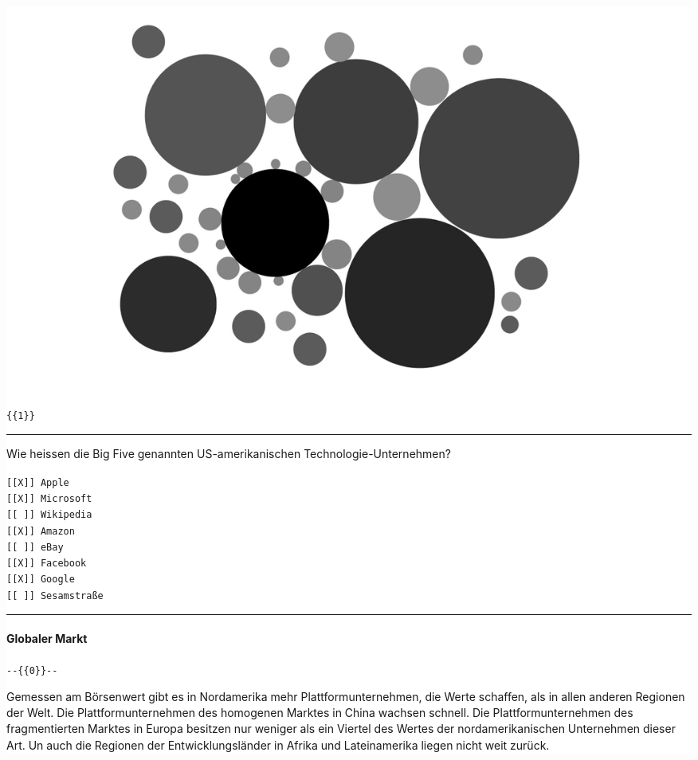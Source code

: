 ![](pic/digital-platform-bubbles.png)


    {{1}}
********************************************************************************

Wie heissen die Big Five genannten US-amerikanischen Technologie-Unternehmen?

    [[X]] Apple
    [[X]] Microsoft
    [[ ]] Wikipedia
    [[X]] Amazon
    [[ ]] eBay
    [[X]] Facebook
    [[X]] Google
    [[ ]] Sesamstraße

********************************************************************************


#### Globaler Markt

    --{{0}}--
Gemessen am Börsenwert gibt es in Nordamerika mehr Plattformunternehmen, die
Werte schaffen, als in allen anderen Regionen der Welt. Die Plattformunternehmen
des homogenen Marktes in China wachsen schnell. Die Plattformunternehmen des
fragmentierten Marktes in Europa besitzen nur weniger als ein Viertel des Wertes
der nordamerikanischen Unternehmen dieser Art. Un auch die Regionen der
Entwicklungsländer in Afrika und Lateinamerika liegen nicht weit zurück.
